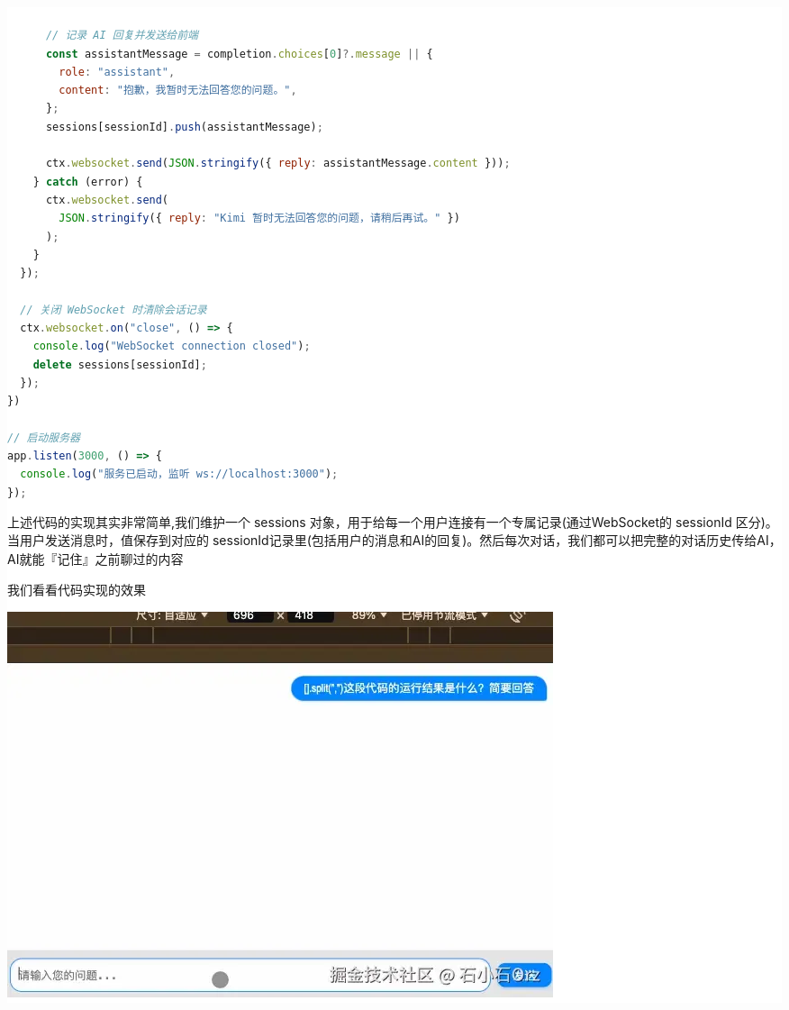 ```js

      // 记录 AI 回复并发送给前端
      const assistantMessage = completion.choices[0]?.message || {
        role: "assistant",
        content: "抱歉，我暂时无法回答您的问题。",
      };
      sessions[sessionId].push(assistantMessage);

      ctx.websocket.send(JSON.stringify({ reply: assistantMessage.content }));
    } catch (error) {
      ctx.websocket.send(
        JSON.stringify({ reply: "Kimi 暂时无法回答您的问题，请稍后再试。" })
      );
    }
  });

  // 关闭 WebSocket 时清除会话记录
  ctx.websocket.on("close", () => {
    console.log("WebSocket connection closed");
    delete sessions[sessionId];
  });
})

// 启动服务器
app.listen(3000, () => {
  console.log("服务已启动，监听 ws://localhost:3000");
});
```
上述代码的实现其实非常简单,我们维护一个 sessions 对象，用于给每一个用户连接有一个专属记录(通过WebSocket的 sessionId 区分)。当用户发送消息时，值保存到对应的 sessionId记录里(包括用户的消息和AI的回复)。然后每次对话，我们都可以把完整的对话历史传给AI，AI就能『记住』之前聊过的内容

我们看看代码实现的效果

![效果](./images/18.gif)
